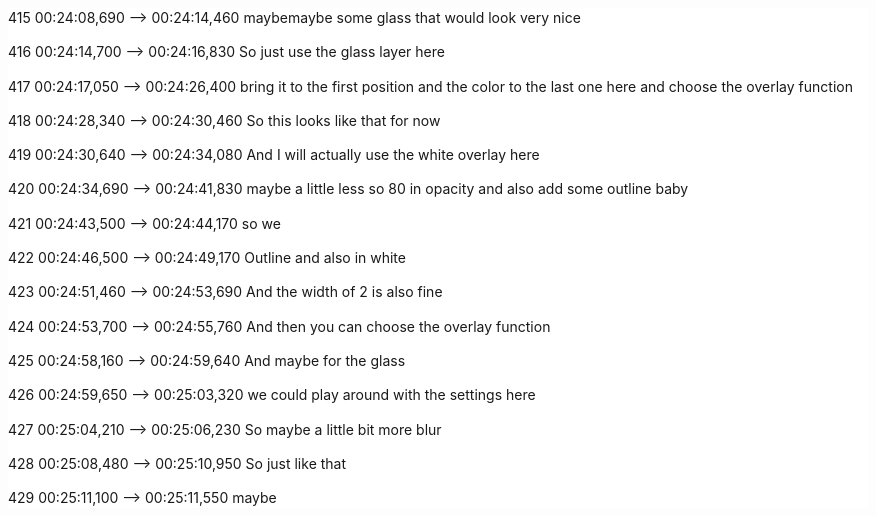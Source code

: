 415
00:24:08,690 --> 00:24:14,460
maybemaybe some glass that would look very nice

416
00:24:14,700 --> 00:24:16,830
So just use the glass layer here

417
00:24:17,050 --> 00:24:26,400
bring it to the first position and the color to the last one here and choose the overlay function

418
00:24:28,340 --> 00:24:30,460
So this looks like that for now

419
00:24:30,640 --> 00:24:34,080
And I will actually use the white overlay here

420
00:24:34,690 --> 00:24:41,830
maybe a little less so 80 in opacity and also add some outline baby

421
00:24:43,500 --> 00:24:44,170
so we

422
00:24:46,500 --> 00:24:49,170
Outline and also in white

423
00:24:51,460 --> 00:24:53,690
And the width of 2 is also fine

424
00:24:53,700 --> 00:24:55,760
And then you can choose the overlay function

425
00:24:58,160 --> 00:24:59,640
And maybe for the glass

426
00:24:59,650 --> 00:25:03,320
we could play around with the settings here

427
00:25:04,210 --> 00:25:06,230
So maybe a little bit more blur

428
00:25:08,480 --> 00:25:10,950
So just like that

429
00:25:11,100 --> 00:25:11,550
maybe
